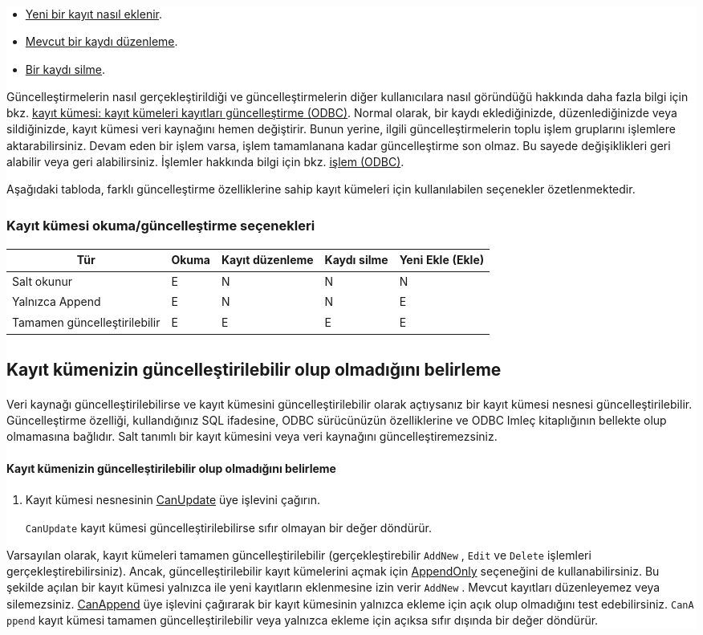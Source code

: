- [Yeni bir kayıt nasıl eklenir](#_core_adding_a_record_to_a_recordset).

- [Mevcut bir kaydı düzenleme](#_core_editing_a_record_in_a_recordset).

- [Bir kaydı silme](#_core_deleting_a_record_from_a_recordset).

Güncelleştirmelerin nasıl gerçekleştirildiği ve güncelleştirmelerin diğer kullanıcılara nasıl göründüğü hakkında daha fazla bilgi için bkz. [kayıt kümesi: kayıt kümeleri kayıtları güncelleştirme (ODBC)](../../data/odbc/recordset-how-recordsets-update-records-odbc.md). Normal olarak, bir kaydı eklediğinizde, düzenlediğinizde veya sildiğinizde, kayıt kümesi veri kaynağını hemen değiştirir. Bunun yerine, ilgili güncelleştirmelerin toplu işlem gruplarını işlemlere aktarabilirsiniz. Devam eden bir işlem varsa, işlem tamamlanana kadar güncelleştirme son olmaz. Bu sayede değişiklikleri geri alabilir veya geri alabilirsiniz. İşlemler hakkında bilgi için bkz. [işlem (ODBC)](../../data/odbc/transaction-odbc.md).

Aşağıdaki tabloda, farklı güncelleştirme özelliklerine sahip kayıt kümeleri için kullanılabilen seçenekler özetlenmektedir.

### <a name="recordset-readupdate-options"></a>Kayıt kümesi okuma/güncelleştirme seçenekleri

|Tür|Okuma|Kayıt düzenleme|Kaydı silme|Yeni Ekle (Ekle)|
|----------|----------|-----------------|-------------------|------------------------|
|Salt okunur|E|N|N|N|
|Yalnızca Append|E|N|N|E|
|Tamamen güncelleştirilebilir|E|E|E|E|

## <a name="determining-whether-your-recordset-is-updateable"></a><a name="_core_determining_whether_your_recordset_is_updatable"></a> Kayıt kümenizin güncelleştirilebilir olup olmadığını belirleme

Veri kaynağı güncelleştirilebilirse ve kayıt kümesini güncelleştirilebilir olarak açtıysanız bir kayıt kümesi nesnesi güncelleştirilebilir. Güncelleştirme özelliği, kullandığınız SQL ifadesine, ODBC sürücünüzün özelliklerine ve ODBC Imleç kitaplığının bellekte olup olmamasına bağlıdır. Salt tanımlı bir kayıt kümesini veya veri kaynağını güncelleştiremezsiniz.

#### <a name="to-determine-whether-your-recordset-is-updatable"></a>Kayıt kümenizin güncelleştirilebilir olup olmadığını belirleme

1. Kayıt kümesi nesnesinin [CanUpdate](../../mfc/reference/crecordset-class.md#canupdate) üye işlevini çağırın.

   `CanUpdate` kayıt kümesi güncelleştirilebilirse sıfır olmayan bir değer döndürür.

Varsayılan olarak, kayıt kümeleri tamamen güncelleştirilebilir (gerçekleştirebilir `AddNew` , `Edit` ve `Delete` işlemleri gerçekleştirebilirsiniz). Ancak, güncelleştirilebilir kayıt kümelerini açmak için [AppendOnly](../../mfc/reference/crecordset-class.md#open) seçeneğini de kullanabilirsiniz. Bu şekilde açılan bir kayıt kümesi yalnızca ile yeni kayıtların eklenmesine izin verir `AddNew` . Mevcut kayıtları düzenleyemez veya silemezsiniz. [CanAppend](../../mfc/reference/crecordset-class.md#canappend) üye işlevini çağırarak bir kayıt kümesinin yalnızca ekleme için açık olup olmadığını test edebilirsiniz. `CanAppend` kayıt kümesi tamamen güncelleştirilebilir veya yalnızca ekleme için açıksa sıfır dışında bir değer döndürür.
